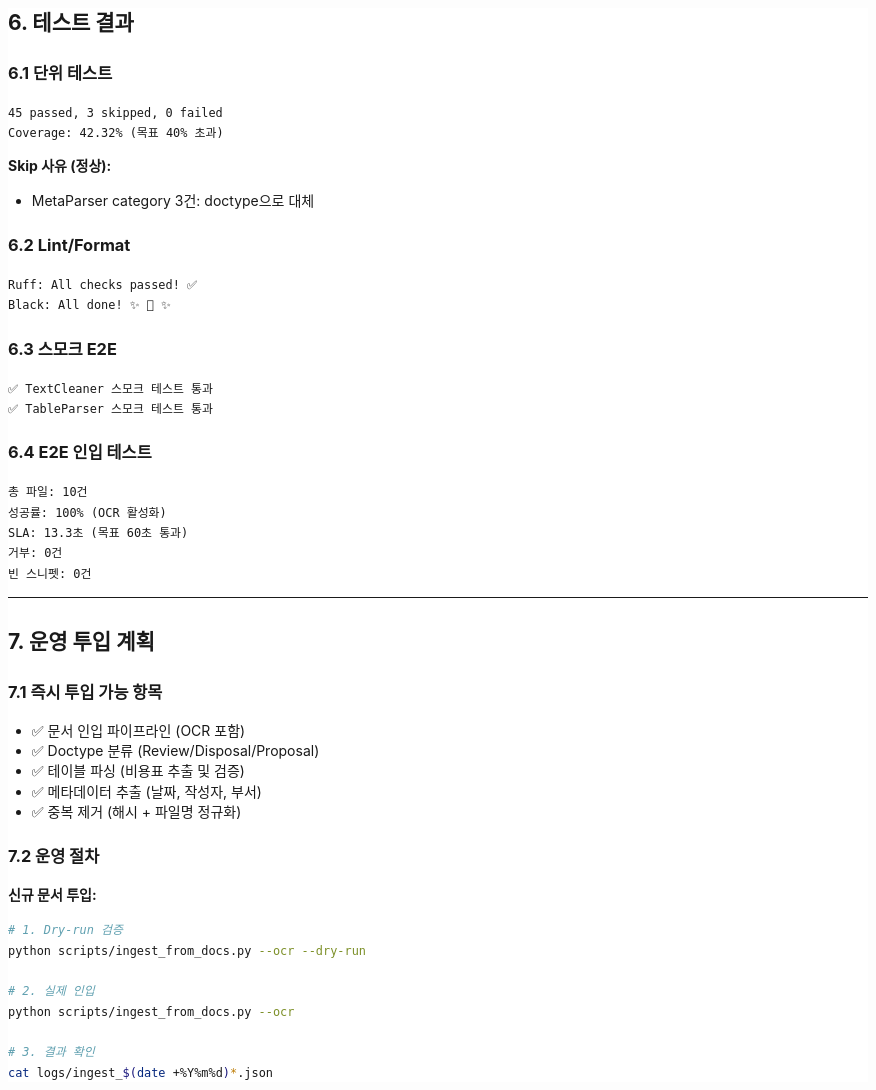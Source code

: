 
## 6. 테스트 결과

### 6.1 단위 테스트
```
45 passed, 3 skipped, 0 failed
Coverage: 42.32% (목표 40% 초과)
```

**Skip 사유 (정상):**
- MetaParser category 3건: doctype으로 대체

### 6.2 Lint/Format
```
Ruff: All checks passed! ✅
Black: All done! ✨ 🍰 ✨
```

### 6.3 스모크 E2E
```
✅ TextCleaner 스모크 테스트 통과
✅ TableParser 스모크 테스트 통과
```

### 6.4 E2E 인입 테스트
```
총 파일: 10건
성공률: 100% (OCR 활성화)
SLA: 13.3초 (목표 60초 통과)
거부: 0건
빈 스니펫: 0건
```

---

## 7. 운영 투입 계획

### 7.1 즉시 투입 가능 항목
- ✅ 문서 인입 파이프라인 (OCR 포함)
- ✅ Doctype 분류 (Review/Disposal/Proposal)
- ✅ 테이블 파싱 (비용표 추출 및 검증)
- ✅ 메타데이터 추출 (날짜, 작성자, 부서)
- ✅ 중복 제거 (해시 + 파일명 정규화)

### 7.2 운영 절차

**신규 문서 투입:**
```bash
# 1. Dry-run 검증
python scripts/ingest_from_docs.py --ocr --dry-run

# 2. 실제 인입
python scripts/ingest_from_docs.py --ocr

# 3. 결과 확인
cat logs/ingest_$(date +%Y%m%d)*.json
```

